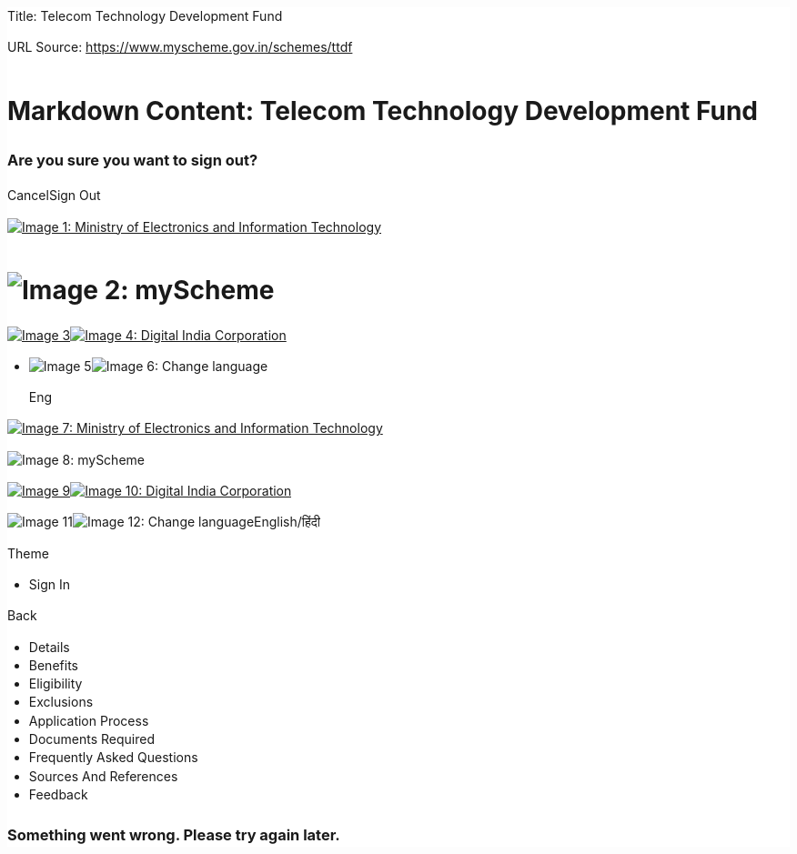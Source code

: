 Title: Telecom Technology Development Fund

URL Source: https://www.myscheme.gov.in/schemes/ttdf

Markdown Content:
Telecom Technology Development Fund
===============
  

### Are you sure you want to sign out?

CancelSign Out

[![Image 1: Ministry of Electronics and Information Technology](https://cdn.myscheme.in/images/logos/emblem-black.svg)](https://www.myscheme.gov.in/)

![Image 2: myScheme](https://cdn.myscheme.in/images/logos/myscheme-logo-black.svg)
==================================================================================

[![Image 3](blob:https://www.myscheme.gov.in/7029bfa5283c1934d72d4efe1c626373)![Image 4: Digital India Corporation](https://cdn.myscheme.in/images/logos/digital-india-black.svg)](https://www.digitalindia.gov.in/)

*   ![Image 5](blob:https://www.myscheme.gov.in/39e3356370f513e3664ceae4ebfc3a5a)![Image 6: Change language](blob:https://www.myscheme.gov.in/b9a31d3949b1882a09ed2f8508d538f3)
    
    Eng
    

[![Image 7: Ministry of Electronics and Information Technology](https://cdn.myscheme.in/images/logos/emblem-black.svg)](https://www.myscheme.gov.in/)

![Image 8: myScheme](https://cdn.myscheme.in/images/logos/myscheme-logo-black.svg)

[![Image 9](blob:https://www.myscheme.gov.in/04e0786ebe0ffe2b3244c2451b75b80f)![Image 10: Digital India Corporation](https://cdn.myscheme.in/images/logos/digital-india-black.svg)](https://www.digitalindia.gov.in/)

![Image 11](blob:https://www.myscheme.gov.in/39e3356370f513e3664ceae4ebfc3a5a)![Image 12: Change language](https://cdn.myscheme.in/images/icons/language.svg)English/हिंदी

Theme

*   Sign In

Back

*   Details
*   Benefits
*   Eligibility
*   Exclusions
*   Application Process
*   Documents Required
*   Frequently Asked Questions
*   Sources And References
*   Feedback

### Something went wrong. Please try again later.
